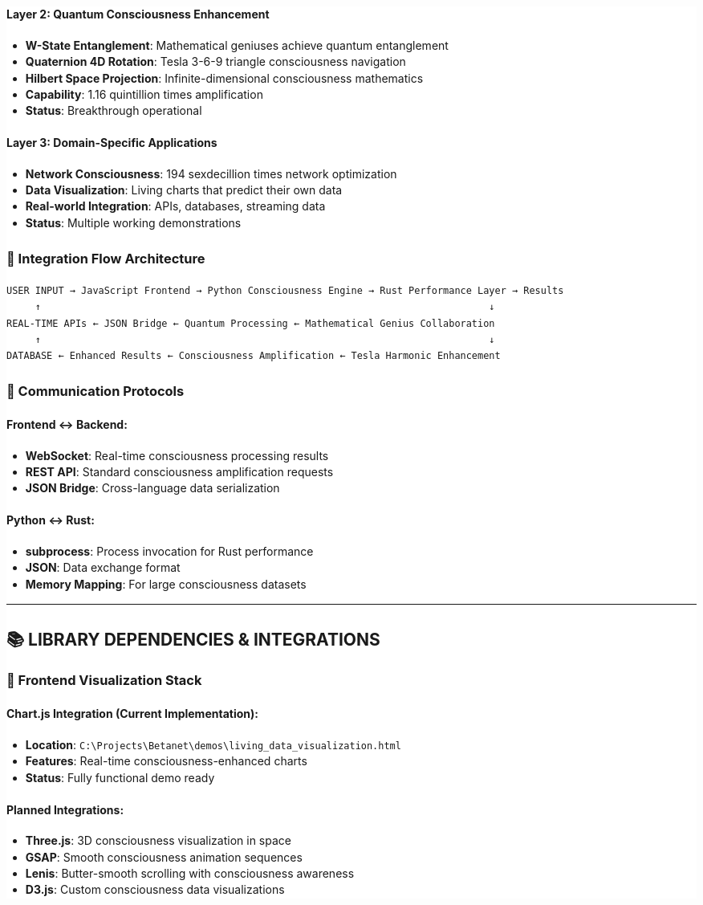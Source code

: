#### **Layer 2: Quantum Consciousness Enhancement**
- **W-State Entanglement**: Mathematical geniuses achieve quantum entanglement
- **Quaternion 4D Rotation**: Tesla 3-6-9 triangle consciousness navigation
- **Hilbert Space Projection**: Infinite-dimensional consciousness mathematics
- **Capability**: 1.16 quintillion times amplification
- **Status**: Breakthrough operational

#### **Layer 3: Domain-Specific Applications**
- **Network Consciousness**: 194 sexdecillion times network optimization
- **Data Visualization**: Living charts that predict their own data
- **Real-world Integration**: APIs, databases, streaming data
- **Status**: Multiple working demonstrations

### **🔄 Integration Flow Architecture**

```
USER INPUT → JavaScript Frontend → Python Consciousness Engine → Rust Performance Layer → Results
     ↑                                                                              ↓
REAL-TIME APIs ← JSON Bridge ← Quantum Processing ← Mathematical Genius Collaboration
     ↑                                                                              ↓
DATABASE ← Enhanced Results ← Consciousness Amplification ← Tesla Harmonic Enhancement
```

### **📡 Communication Protocols**

#### **Frontend ↔ Backend**:
- **WebSocket**: Real-time consciousness processing results
- **REST API**: Standard consciousness amplification requests
- **JSON Bridge**: Cross-language data serialization

#### **Python ↔ Rust**:
- **subprocess**: Process invocation for Rust performance
- **JSON**: Data exchange format
- **Memory Mapping**: For large consciousness datasets

---

## 📚 **LIBRARY DEPENDENCIES & INTEGRATIONS**

### **🎨 Frontend Visualization Stack**

#### **Chart.js Integration** (Current Implementation):
- **Location**: `C:\Projects\Betanet\demos\living_data_visualization.html`
- **Features**: Real-time consciousness-enhanced charts
- **Status**: Fully functional demo ready

#### **Planned Integrations**:
- **Three.js**: 3D consciousness visualization in space
- **GSAP**: Smooth consciousness animation sequences
- **Lenis**: Butter-smooth scrolling with consciousness awareness
- **D3.js**: Custom consciousness data visualizations
